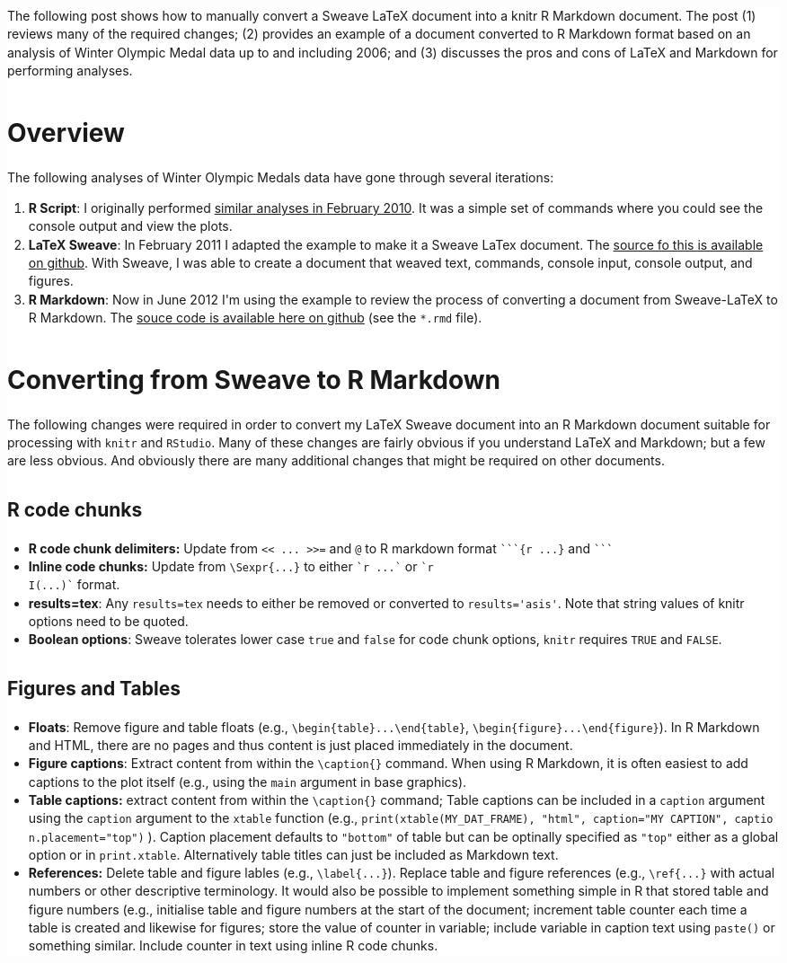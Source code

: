 




The following post shows how to manually convert a Sweave LaTeX document into a knitr R Markdown document. The post (1) reviews many of the required changes; (2) provides an example of a document converted to R Markdown format based on an analysis of  Winter Olympic Medal data up to and including 2006; and (3) discusses the pros and cons of LaTeX and Markdown for performing analyses.



# Overview
The following analyses of Winter Olympic Medals data have gone through several iterations:

1. **R Script**: I originally performed [similar analyses in February 2010](http://jeromyanglim.blogspot.com.au/2010/02/analysis-of-winter-olympic-medal-data.html). It was a simple set of commands where you could see the console output and view the plots. 
2. **LaTeX Sweave**: In February 2011 I adapted the example to make it a Sweave LaTex document. The [source fo this is available on github](https://github.com/jeromyanglim/Sweave_Winter_Olympics). With Sweave, I was able to create a document that weaved text, commands, console input, console output, and figures.
3. **R Markdown**: Now in June 2012 I'm using the example to review the process of converting a document from Sweave-LaTeX to R Markdown. The [souce code is available here on github](https://github.com/jeromyanglim/Winter_Olympic_Medals_R_Markdown) (see the `*.rmd` file). 


# Converting from Sweave to R Markdown
The following changes were required in order to convert my LaTeX Sweave document into an R Markdown document suitable for processing with `knitr` and `RStudio`. Many of these changes are fairly obvious if you understand LaTeX and Markdown; but a few are less obvious. And obviously there are many additional changes that might be required on other documents.


## R code chunks
* **R code chunk delimiters:** Update  from  `<< ... >>=` and `@` to R markdown format <code>&#96;&#96;&#96;{r ...}</code> and  <code>&#96;&#96;&#96;</code>
* **Inline code chunks:** Update from <code>&#92;Sexpr{...}</code> to either <code>&#96;r ...&#96;</code> or <code>&#96;r I(...)&#96;</code> format.
* **results=tex**: Any `results=tex` needs to either be removed or converted to `results='asis'`. Note that string values of knitr options need to be quoted.
* **Boolean options**: Sweave tolerates lower case `true` and `false` for code chunk options, `knitr` requires `TRUE` and `FALSE`.

## Figures and Tables
* **Floats**: Remove figure and table floats (e.g., `\begin{table}...\end{table}`, `\begin{figure}...\end{figure}`). In R Markdown and HTML, there are no pages and thus content is just placed immediately in the document.
* **Figure captions**: Extract content from within the `\caption{}` command. When using R Markdown, it is often easiest to add captions  to the plot itself (e.g., using the `main` argument in base graphics). 
* **Table captions:** extract content from within the `\caption{}` command; Table captions can be included in a `caption` argument using the `caption` argument to the `xtable` function (e.g., `print(xtable(MY_DAT_FRAME), "html", caption="MY CAPTION", caption.placement="top")` ). Caption placement defaults to `"bottom"` of table but can be optinally specified as `"top"` either as a global option or in `print.xtable`. Alternatively table titles can just be included as Markdown text.
* **References:** Delete table and figure lables (e.g., `\label{...}`). Replace table and figure references (e.g., `\ref{...}` with actual numbers or other descriptive terminology. It would also be possible to implement something simple in R that stored table and figure numbers (e.g., initialise table and figure numbers at the start of the document; increment table counter each time a table is created and likewise for figures; store the value of counter in variable; include variable in caption text using `paste()` or something similar. Include counter in text using inline R code chunks.